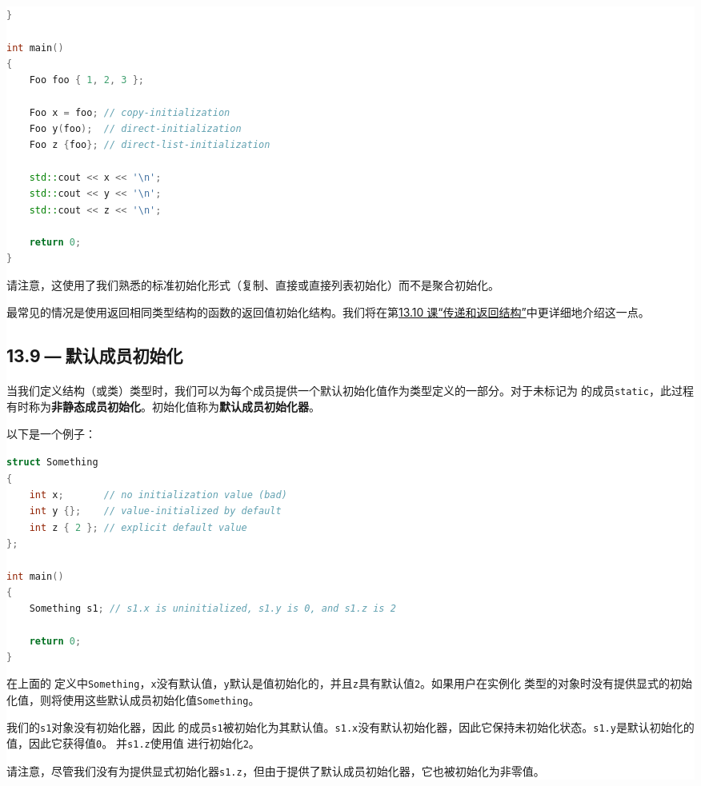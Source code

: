 ```c++
}

int main()
{
    Foo foo { 1, 2, 3 };

    Foo x = foo; // copy-initialization
    Foo y(foo);  // direct-initialization
    Foo z {foo}; // direct-list-initialization

    std::cout << x << '\n';
    std::cout << y << '\n';
    std::cout << z << '\n';

    return 0;
}
```

请注意，这使用了我们熟悉的标准初始化形式（复制、直接或直接列表初始化）而不是聚合初始化。

最常见的情况是使用返回相同类型结构的函数的返回值初始化结构。我们将在第[13.10 课“传递和返回结构”](https://www.learncpp.com/cpp-tutorial/passing-and-returning-structs/)中更详细地介绍这一点。

## 13.9 — 默认成员初始化

当我们定义结构（或类）类型时，我们可以为每个成员提供一个默认初始化值作为类型定义的一部分。对于未标记为 的成员`static`，此过程有时称为**非静态成员初始化**。初始化值称为**默认成员初始化器**。

以下是一个例子：

```c++
struct Something
{
    int x;       // no initialization value (bad)
    int y {};    // value-initialized by default
    int z { 2 }; // explicit default value
};

int main()
{
    Something s1; // s1.x is uninitialized, s1.y is 0, and s1.z is 2

    return 0;
}
```

在上面的 定义中`Something`，`x`没有默认值，`y`默认是值初始化的，并且`z`具有默认值`2`。如果用户在实例化 类型的对象时没有提供显式的初始化值，则将使用这些默认成员初始化值`Something`。

我们的`s1`对象没有初始化器，因此 的成员`s1`被初始化为其默认值。`s1.x`没有默认初始化器，因此它保持未初始化状态。`s1.y`是默认初始化的值，因此它获得值`0`。 并`s1.z`使用值 进行初始化`2`。

请注意，尽管我们没有为提供显式初始化器`s1.z`，但由于提供了默认成员初始化器，它也被初始化为非零值。
